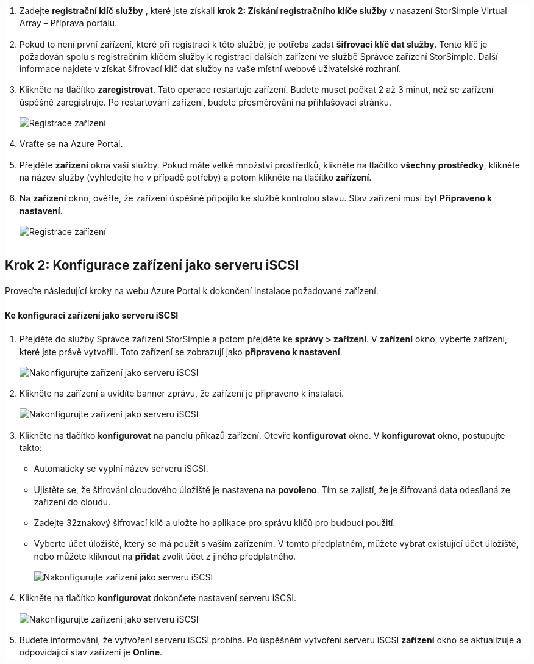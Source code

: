    1. Zadejte **registrační klíč služby** , které jste získali **krok 2: Získání registračního klíče služby** v [nasazení StorSimple Virtual Array – Příprava portálu](storsimple-virtual-array-deploy1-portal-prep.md#step-2-get-the-service-registration-key).
   2. Pokud to není první zařízení, které při registraci k této službě, je potřeba zadat **šifrovací klíč dat služby**. Tento klíč je požadován spolu s registračním klíčem služby k registraci dalších zařízení ve službě Správce zařízení StorSimple. Další informace najdete v [získat šifrovací klíč dat služby](storsimple-ova-web-ui-admin.md#get-the-service-data-encryption-key) na vaše místní webové uživatelské rozhraní.
   3. Klikněte na tlačítko **zaregistrovat**. Tato operace restartuje zařízení. Budete muset počkat 2 až 3 minut, než se zařízení úspěšně zaregistruje. Po restartování zařízení, budete přesměrováni na přihlašovací stránku.
      
      ![Registrace zařízení](./media/storsimple-virtual-array-deploy3-iscsi-setup/image11.png)
10. Vraťte se na Azure Portal.
11. Přejděte **zařízení** okna vaší služby. Pokud máte velké množství prostředků, klikněte na tlačítko **všechny prostředky**, klikněte na název služby (vyhledejte ho v případě potřeby) a potom klikněte na tlačítko **zařízení**.
12. Na **zařízení** okno, ověřte, že zařízení úspěšně připojilo ke službě kontrolou stavu. Stav zařízení musí být **Připraveno k nastavení**.
    
    ![Registrace zařízení](./media/storsimple-virtual-array-deploy3-iscsi-setup/deployis1m.png)

## <a name="step-2-configure-the-device-as-iscsi-server"></a>Krok 2: Konfigurace zařízení jako serveru iSCSI

Proveďte následující kroky na webu Azure Portal k dokončení instalace požadované zařízení.

#### <a name="to-configure-the-device-as-iscsi-server"></a>Ke konfiguraci zařízení jako serveru iSCSI

1. Přejděte do služby Správce zařízení StorSimple a potom přejděte ke **správy > zařízení**. V **zařízení** okno, vyberte zařízení, které jste právě vytvořili. Toto zařízení se zobrazují jako **připraveno k nastavení**.
   
    ![Nakonfigurujte zařízení jako serveru iSCSI](./media/storsimple-virtual-array-deploy3-iscsi-setup/deployis1m.png) 
2. Klikněte na zařízení a uvidíte banner zprávu, že zařízení je připraveno k instalaci.
   
    ![Nakonfigurujte zařízení jako serveru iSCSI](./media/storsimple-virtual-array-deploy3-iscsi-setup/deployis2m.png)  
3. Klikněte na tlačítko **konfigurovat** na panelu příkazů zařízení. Otevře **konfigurovat** okno. V **konfigurovat** okno, postupujte takto:
   
   * Automaticky se vyplní název serveru iSCSI.
   * Ujistěte se, že šifrování cloudového úložiště je nastavena na **povoleno**. Tím se zajistí, že je šifrovaná data odesílaná ze zařízení do cloudu.
   * Zadejte 32znakový šifrovací klíč a uložte ho aplikace pro správu klíčů pro budoucí použití.
   * Vyberte účet úložiště, který se má použít s vaším zařízením. V tomto předplatném, můžete vybrat existující účet úložiště, nebo můžete kliknout na **přidat** zvolit účet z jiného předplatného.
     
     ![Nakonfigurujte zařízení jako serveru iSCSI](./media/storsimple-virtual-array-deploy3-iscsi-setup/deployis4m.png)
4. Klikněte na tlačítko **konfigurovat** dokončete nastavení serveru iSCSI.
   
    ![Nakonfigurujte zařízení jako serveru iSCSI](./media/storsimple-virtual-array-deploy3-iscsi-setup/deployis5m.png) 
5. Budete informováni, že vytvoření serveru iSCSI probíhá. Po úspěšném vytvoření serveru iSCSI **zařízení** okno se aktualizuje a odpovídající stav zařízení je **Online**.
   